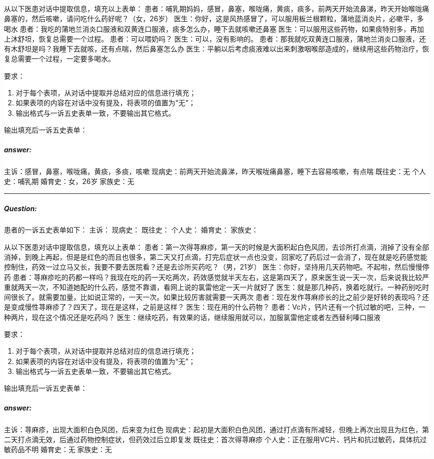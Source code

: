 从以下医患对话中提取信息，填充以上表单：
患者：哺乳期妈妈，感冒，鼻塞，喉咙痛，黄痰，痰多，前两天开始流鼻涕，昨天开始喉咙痛鼻塞的，然后咳嗽，请问吃什么药好呢？（女，26岁）
医生：你好，这是风热感冒了，可以服用板兰根颗粒，蒲地蓝消炎片，必嗽平，多喝水
患者：我吃的蒲地兰消炎口服液和双黄连口服液，痰多怎么办，睡下去就咳嗽还鼻塞
医生：可以服用这些药物，如果痰特别多，再加上沐舒坦，恢复总需要一个过程。
患者：可以喂奶吗？
医生：可以，没有影响的。
患者：那我就吃双黄连口服液，蒲地兰消炎口服液，还有木舒坦是吗？我睡下去就咳，还有点喘，然后鼻塞怎么办
医生：平躺以后考虑痰液难以出来刺激咽喉部造成的，继续用这些药物治疗，恢复总需要一个过程，一定要多喝水。

要求：
1. 对于每个表项，从对话中提取并总结对应的信息进行填充；
2. 如果表项的内容在对话中没有提及，将表项的值置为“无”；
3. 输出格式与一诉五史表单一致，不要输出其它格式。

输出填充后一诉五史表单：
##### answer: 
主诉：感冒，鼻塞，喉咙痛，黄痰，多痰，咳嗽
现病史：前两天开始流鼻涕，昨天喉咙痛鼻塞，睡下去容易咳嗽，有点喘
既往史：无
个人史：哺乳期
婚育史：女，26岁
家族史：无  

----------------

##### Question: 
患者的一诉五史表单如下：
主诉：
现病史：
既往史：
个人史：
婚育史：
家族史：

从以下医患对话中提取信息，填充以上表单：
患者：第一次得荨麻疹，第一天的时候是大面积起白色风团，去诊所打点滴，消掉了没有全部消掉，到晚上再起，但是是红色的而且也很多，第二天又打点滴，打完后症状一点也没变，回家吃了药后过一会消了，现在就是吃药感觉能控制住，药效一过立马又长，我要不要去医院看？还是去诊所买药吃？（男，21岁）
医生：你好，坚持用几天药物吧。不起啦，然后慢慢停药
患者：荨麻疹吃的药都一样吗？我现在吃的药一天吃两次，药效感觉就半天左右，这是第四天了，原来医生说一天一次，后来说我比较严重就两天一次，不知道她配的什么药，感觉不靠谱，看网上说的氯雷他定一天一片就好了
医生：就是那几种药，换着吃就行。一种药别吃时间很长了。就需要加量，比如说正常的，一天一次。如果比较厉害就需要一天两次
患者：现在发作荨麻疹长的比之前少是好转的表现吗？还是变成慢性荨麻疹了？四天了，现在是这样，之前是这样？
医生：现在用的什么药物？
患者：Vc片，钙片还有一个抗过敏的吧，三种，一种两片，现在这个情况还是吃药吗？
医生：继续吃药，有效果的话，继续服用就可以，加服氯雷他定或者左西替利嗪口服液

要求：
1. 对于每个表项，从对话中提取并总结对应的信息进行填充；
2. 如果表项的内容在对话中没有提及，将表项的值置为“无”；
3. 输出格式与一诉五史表单一致，不要输出其它格式。

输出填充后一诉五史表单：
##### answer: 
主诉：荨麻疹，出现大面积白色风团，后来变为红色
现病史：起初是大面积白色风团，通过打点滴有所减轻，但晚上再次出现且为红色，第二天打点滴无效，后通过药物控制症状，但药效过后立即复发
既往史：首次得荨麻疹
个人史：正在服用VC片、钙片和抗过敏药，具体抗过敏药品不明
婚育史：无
家族史：无  
